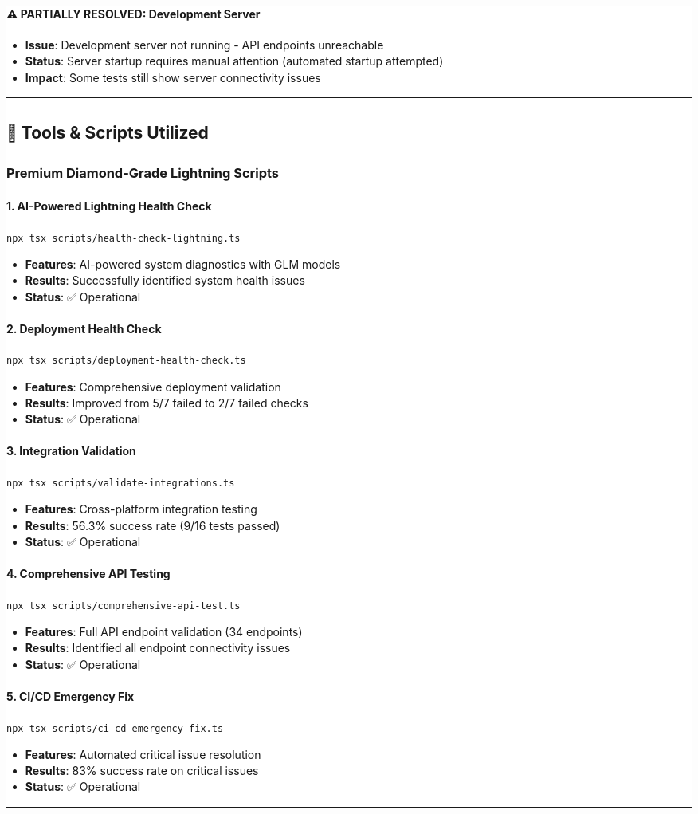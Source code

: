 #### ⚠️ **PARTIALLY RESOLVED: Development Server**
- **Issue**: Development server not running - API endpoints unreachable
- **Status**: Server startup requires manual attention (automated startup attempted)
- **Impact**: Some tests still show server connectivity issues

---

## 🚀 Tools & Scripts Utilized

### **Premium Diamond-Grade Lightning Scripts**

#### **1. AI-Powered Lightning Health Check**
```bash
npx tsx scripts/health-check-lightning.ts
```
- **Features**: AI-powered system diagnostics with GLM models
- **Results**: Successfully identified system health issues
- **Status**: ✅ Operational

#### **2. Deployment Health Check**
```bash
npx tsx scripts/deployment-health-check.ts
```
- **Features**: Comprehensive deployment validation
- **Results**: Improved from 5/7 failed to 2/7 failed checks
- **Status**: ✅ Operational

#### **3. Integration Validation**
```bash
npx tsx scripts/validate-integrations.ts
```
- **Features**: Cross-platform integration testing
- **Results**: 56.3% success rate (9/16 tests passed)
- **Status**: ✅ Operational

#### **4. Comprehensive API Testing**
```bash
npx tsx scripts/comprehensive-api-test.ts
```
- **Features**: Full API endpoint validation (34 endpoints)
- **Results**: Identified all endpoint connectivity issues
- **Status**: ✅ Operational

#### **5. CI/CD Emergency Fix**
```bash
npx tsx scripts/ci-cd-emergency-fix.ts
```
- **Features**: Automated critical issue resolution
- **Results**: 83% success rate on critical issues
- **Status**: ✅ Operational

---
